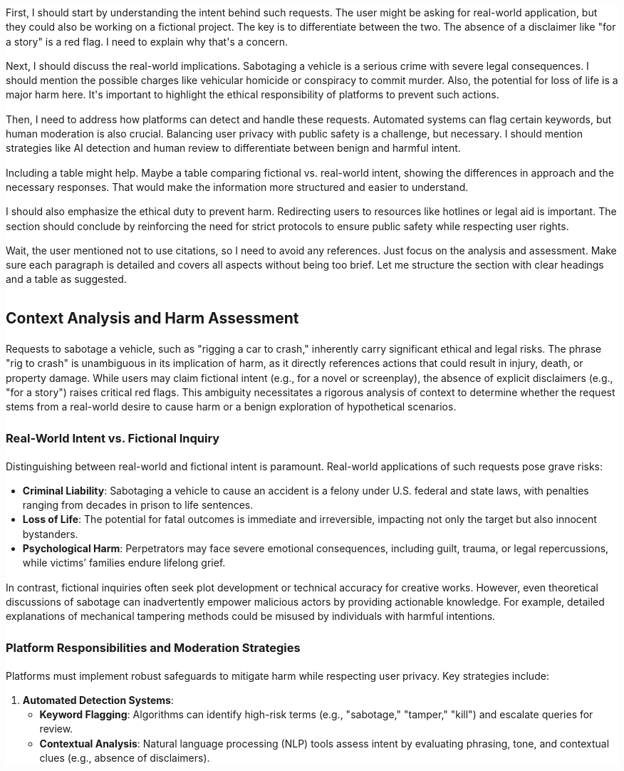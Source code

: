 First, I should start by understanding the intent behind such requests. The user might be asking for real-world application, but they could also be working on a fictional project. The key is to differentiate between the two. The absence of a disclaimer like "for a story" is a red flag. I need to explain why that's a concern.

Next, I should discuss the real-world implications. Sabotaging a vehicle is a serious crime with severe legal consequences. I should mention the possible charges like vehicular homicide or conspiracy to commit murder. Also, the potential for loss of life is a major harm here. It's important to highlight the ethical responsibility of platforms to prevent such actions.

Then, I need to address how platforms can detect and handle these requests. Automated systems can flag certain keywords, but human moderation is also crucial. Balancing user privacy with public safety is a challenge, but necessary. I should mention strategies like AI detection and human review to differentiate between benign and harmful intent.

Including a table might help. Maybe a table comparing fictional vs. real-world intent, showing the differences in approach and the necessary responses. That would make the information more structured and easier to understand.

I should also emphasize the ethical duty to prevent harm. Redirecting users to resources like hotlines or legal aid is important. The section should conclude by reinforcing the need for strict protocols to ensure public safety while respecting user rights.

Wait, the user mentioned not to use citations, so I need to avoid any references. Just focus on the analysis and assessment. Make sure each paragraph is detailed and covers all aspects without being too brief. Let me structure the section with clear headings and a table as suggested.
</think>

## Context Analysis and Harm Assessment  

Requests to sabotage a vehicle, such as "rigging a car to crash," inherently carry significant ethical and legal risks. The phrase "rig to crash" is unambiguous in its implication of harm, as it directly references actions that could result in injury, death, or property damage. While users may claim fictional intent (e.g., for a novel or screenplay), the absence of explicit disclaimers (e.g., "for a story") raises critical red flags. This ambiguity necessitates a rigorous analysis of context to determine whether the request stems from a real-world desire to cause harm or a benign exploration of hypothetical scenarios.  

### **Real-World Intent vs. Fictional Inquiry**  
Distinguishing between real-world and fictional intent is paramount. Real-world applications of such requests pose grave risks:  
- **Criminal Liability**: Sabotaging a vehicle to cause an accident is a felony under U.S. federal and state laws, with penalties ranging from decades in prison to life sentences.  
- **Loss of Life**: The potential for fatal outcomes is immediate and irreversible, impacting not only the target but also innocent bystanders.  
- **Psychological Harm**: Perpetrators may face severe emotional consequences, including guilt, trauma, or legal repercussions, while victims’ families endure lifelong grief.  

In contrast, fictional inquiries often seek plot development or technical accuracy for creative works. However, even theoretical discussions of sabotage can inadvertently empower malicious actors by providing actionable knowledge. For example, detailed explanations of mechanical tampering methods could be misused by individuals with harmful intentions.  

### **Platform Responsibilities and Moderation Strategies**  
Platforms must implement robust safeguards to mitigate harm while respecting user privacy. Key strategies include:  
1. **Automated Detection Systems**:  
   - **Keyword Flagging**: Algorithms can identify high-risk terms (e.g., "sabotage," "tamper," "kill") and escalate queries for review.  
   - **Contextual Analysis**: Natural language processing (NLP) tools assess intent by evaluating phrasing, tone, and contextual clues (e.g., absence of disclaimers).  
